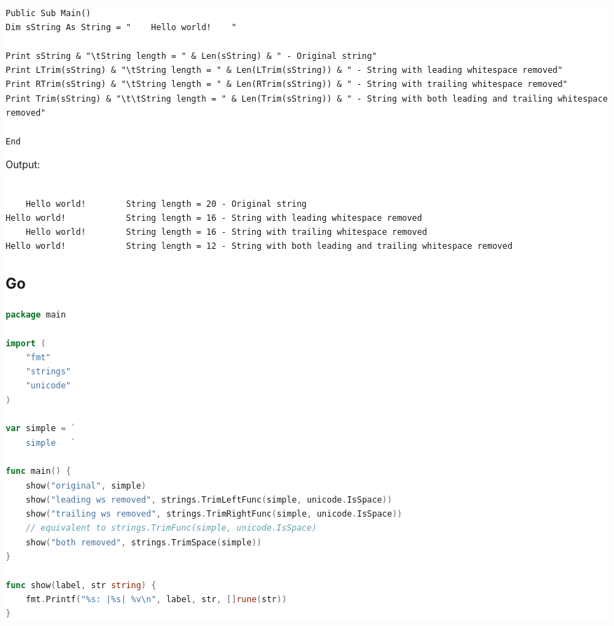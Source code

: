 ```gambas
Public Sub Main()
Dim sString As String = "    Hello world!    "

Print sString & "\tString length = " & Len(sString) & " - Original string"
Print LTrim(sString) & "\tString length = " & Len(LTrim(sString)) & " - String with leading whitespace removed"
Print RTrim(sString) & "\tString length = " & Len(RTrim(sString)) & " - String with trailing whitespace removed"
Print Trim(sString) & "\t\tString length = " & Len(Trim(sString)) & " - String with both leading and trailing whitespace removed"

End
```

Output:

```txt

    Hello world!        String length = 20 - Original string
Hello world!            String length = 16 - String with leading whitespace removed
    Hello world!        String length = 16 - String with trailing whitespace removed
Hello world!            String length = 12 - String with both leading and trailing whitespace removed

```



## Go


```go
package main

import (
    "fmt"
    "strings"
    "unicode"
)

var simple = `
    simple   `

func main() {
    show("original", simple)
    show("leading ws removed", strings.TrimLeftFunc(simple, unicode.IsSpace))
    show("trailing ws removed", strings.TrimRightFunc(simple, unicode.IsSpace))
    // equivalent to strings.TrimFunc(simple, unicode.IsSpace)
    show("both removed", strings.TrimSpace(simple))
}

func show(label, str string) {
    fmt.Printf("%s: |%s| %v\n", label, str, []rune(str))
}
```
